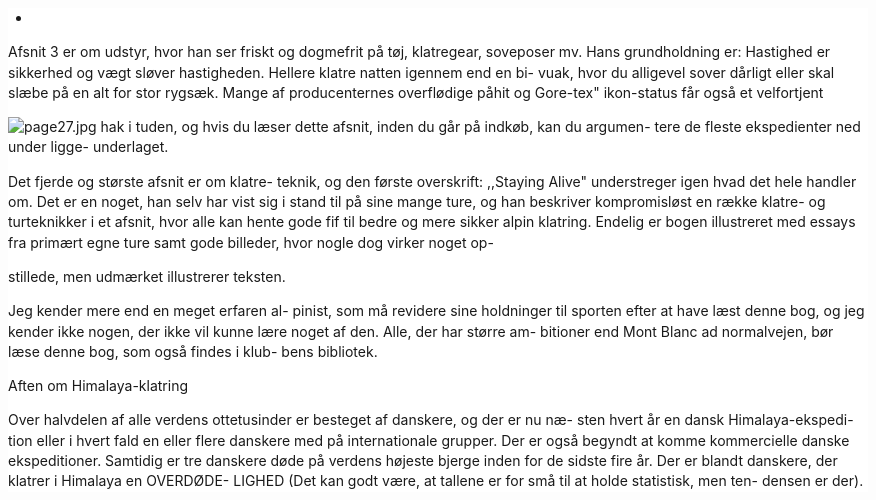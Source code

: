 -

Afsnit 3 er om udstyr, hvor han ser friskt
og dogmefrit på tøj, klatregear, soveposer
mv. Hans grundholdning er: Hastighed er
sikkerhed og vægt sløver hastigheden.
Hellere klatre natten igennem end en bi-
vuak, hvor du alligevel sover dårligt eller
skal slæbe på en alt for stor rygsæk. Mange
af producenternes overflødige påhit og
Gore-tex" ikon-status får også et velfortjent




![page27.jpg](/2000/DB-2000-5/page27.jpg)
hak i tuden, og hvis du læser dette afsnit,
inden du går på indkøb, kan du argumen-
tere de fleste ekspedienter ned under ligge-
underlaget.

Det fjerde og største afsnit er om klatre-
teknik, og den første overskrift: ,,Staying
Alive" understreger igen hvad det hele
handler om. Det er en noget, han selv har
vist sig i stand til på sine mange ture, og
han beskriver kompromisløst en række
klatre- og turteknikker i et afsnit, hvor alle
kan hente gode fif til bedre og mere sikker
alpin klatring. Endelig er bogen illustreret
med essays fra primært egne ture samt gode
billeder, hvor nogle dog virker noget op-

stillede, men udmærket illustrerer teksten.

Jeg kender mere end en meget erfaren al-
pinist, som må revidere sine holdninger til
sporten efter at have læst denne bog, og
jeg kender ikke nogen, der ikke vil kunne
lære noget af den. Alle, der har større am-
bitioner end Mont Blanc ad normalvejen,
bør læse denne bog, som også findes i klub-
bens bibliotek.

Aften om Himalaya-klatring

Over halvdelen af alle verdens ottetusinder
er besteget af danskere, og der er nu næ-
sten hvert år en dansk Himalaya-ekspedi-
tion eller i hvert fald en eller flere danskere
med på internationale grupper. Der er også
begyndt at komme kommercielle danske
ekspeditioner. Samtidig er tre danskere
døde på verdens højeste bjerge inden for
de sidste fire år. Der er blandt danskere,
der klatrer i Himalaya en OVERDØDE-
LIGHED (Det kan godt være, at tallene
er for små til at holde statistisk, men ten-
densen er der).

